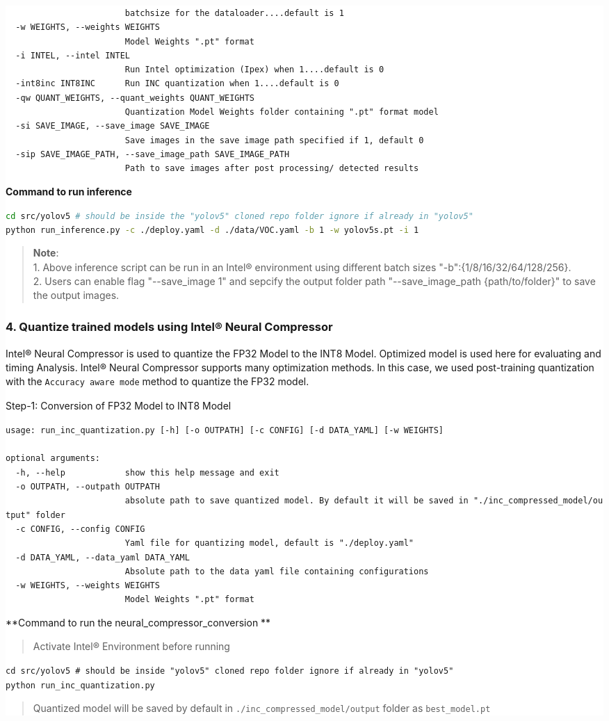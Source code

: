 ```
                        batchsize for the dataloader....default is 1
  -w WEIGHTS, --weights WEIGHTS
                        Model Weights ".pt" format
  -i INTEL, --intel INTEL
                        Run Intel optimization (Ipex) when 1....default is 0
  -int8inc INT8INC      Run INC quantization when 1....default is 0
  -qw QUANT_WEIGHTS, --quant_weights QUANT_WEIGHTS
                        Quantization Model Weights folder containing ".pt" format model
  -si SAVE_IMAGE, --save_image SAVE_IMAGE
                        Save images in the save image path specified if 1, default 0
  -sip SAVE_IMAGE_PATH, --save_image_path SAVE_IMAGE_PATH
                        Path to save images after post processing/ detected results
```
**Command to run inference**

```sh
cd src/yolov5 # should be inside the "yolov5" cloned repo folder ignore if already in "yolov5"
python run_inference.py -c ./deploy.yaml -d ./data/VOC.yaml -b 1 -w yolov5s.pt -i 1
```
>**Note**:<br>1. Above inference script can be run in an Intel® environment using different batch sizes "-b":{1/8/16/32/64/128/256}.<br>2. Users can enable flag "--save_image 1" and sepcify the output folder path "--save_image_path {path/to/folder}" to save the output images.</br>

### 4. Quantize trained models using Intel® Neural Compressor

Intel® Neural Compressor is used to quantize the FP32 Model to the INT8 Model. Optimized model is used here for evaluating and timing Analysis.
Intel® Neural Compressor supports many optimization methods. In this case, we used post-training quantization with the `Accuracy aware mode` method to quantize the FP32 model.

Step-1: Conversion of FP32 Model to INT8 Model

```
usage: run_inc_quantization.py [-h] [-o OUTPATH] [-c CONFIG] [-d DATA_YAML] [-w WEIGHTS]

optional arguments:
  -h, --help            show this help message and exit
  -o OUTPATH, --outpath OUTPATH
                        absolute path to save quantized model. By default it will be saved in "./inc_compressed_model/output" folder
  -c CONFIG, --config CONFIG
                        Yaml file for quantizing model, default is "./deploy.yaml"
  -d DATA_YAML, --data_yaml DATA_YAML
                        Absolute path to the data yaml file containing configurations
  -w WEIGHTS, --weights WEIGHTS
                        Model Weights ".pt" format
```

**Command to run the neural_compressor_conversion **
> Activate Intel® Environment before running
```
cd src/yolov5 # should be inside "yolov5" cloned repo folder ignore if already in "yolov5"
python run_inc_quantization.py
```
> Quantized model will be saved by default in `./inc_compressed_model/output` folder as `best_model.pt`
